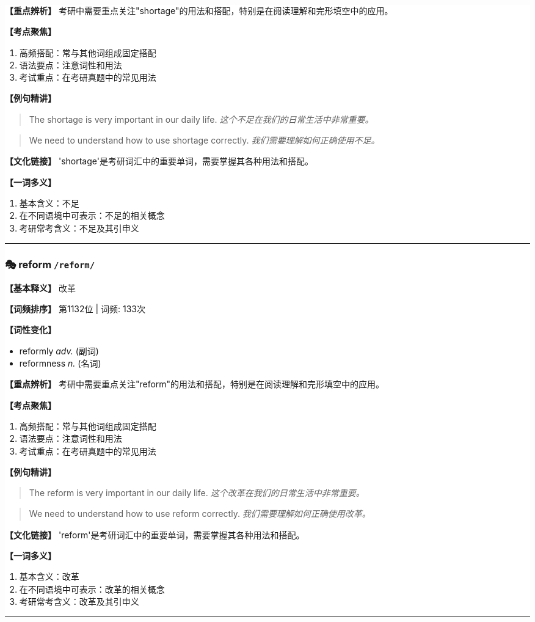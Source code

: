 **【重点辨析】**
考研中需要重点关注"shortage"的用法和搭配，特别是在阅读理解和完形填空中的应用。

**【考点聚焦】**
1. 高频搭配：常与其他词组成固定搭配
2. 语法要点：注意词性和用法
3. 考试重点：在考研真题中的常见用法

**【例句精讲】**
> The shortage is very important in our daily life.
> *这个不足在我们的日常生活中非常重要。*

> We need to understand how to use shortage correctly.
> *我们需要理解如何正确使用不足。*

**【文化链接】**
'shortage'是考研词汇中的重要单词，需要掌握其各种用法和搭配。

**【一词多义】**
1. 基本含义：不足
2. 在不同语境中可表示：不足的相关概念
3. 考研常考含义：不足及其引申义

---
### 🎭 reform `/reform/`

**【基本释义】** 改革

**【词频排序】** 第1132位 | 词频: 133次

**【词性变化】**
- reformly *adv.* (副词)
- reformness *n.* (名词)

**【重点辨析】**
考研中需要重点关注"reform"的用法和搭配，特别是在阅读理解和完形填空中的应用。

**【考点聚焦】**
1. 高频搭配：常与其他词组成固定搭配
2. 语法要点：注意词性和用法
3. 考试重点：在考研真题中的常见用法

**【例句精讲】**
> The reform is very important in our daily life.
> *这个改革在我们的日常生活中非常重要。*

> We need to understand how to use reform correctly.
> *我们需要理解如何正确使用改革。*

**【文化链接】**
'reform'是考研词汇中的重要单词，需要掌握其各种用法和搭配。

**【一词多义】**
1. 基本含义：改革
2. 在不同语境中可表示：改革的相关概念
3. 考研常考含义：改革及其引申义

---